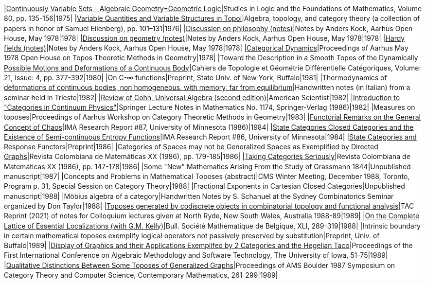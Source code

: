 |[Continuously Variable Sets – Algebraic Geometry=Geometric Logic](https://github.com/mattearnshaw/lawvere/blob/master/pdfs/1975-continuously-variable-sets-algebraic-geometry--geometric-logic.pdf)|Studies in Logic and the Foundations of Mathematics, Volume 80, pp. 135-156|1975|
|[Variable Quantities and Variable Structures in Topoi](https://github.com/mattearnshaw/lawvere/blob/master/pdfs/1976-variable-quantities-and-variable-structures-in-topoi.pdf)|Algebra, topology, and category theory (a collection of papers in honor of Samuel Eilenberg), pp. 101–131|1976|
|[Discussion on philosophy (notes)](https://github.com/mattearnshaw/lawvere/blob/master/pdfs/1978-discussion-on-philosophy.pdf)|Notes by Anders Kock, Aarhus Open House, May 1978|1978|
|[Discussion on geometry (notes)](https://github.com/mattearnshaw/lawvere/blob/master/pdfs/1978-discussion-on-geometry.pdf)|Notes by Anders Kock, Aarhus Open House, May 1978|1978|
|[Hardy fields (notes)](https://github.com/mattearnshaw/lawvere/blob/master/pdfs/1978-hardy-fields.pdf)|Notes by Anders Kock, Aarhus Open House, May 1978|1978|
|[Categorical Dynamics](https://github.com/mattearnshaw/lawvere/blob/master/pdfs/1978-categorical-dynamics.pdf)|Proceedings of Aarhus May 1978 Open House on Topos Theoretic Methods in Geometry|1978|
|[Toward the Description in a Smooth Topos of the Dynamically Possible Motions and Deformations of a Continuous Body](https://github.com/mattearnshaw/lawvere/blob/master/pdfs/1980-toward-the-description-in-a-smooth-topos-of-the-dynamically-possible-motions-and-deformations-of-a-continuous-body.pdf)|Cahiers de Topologie et Géométrie Différentielle Catégoriques, Volume: 21, Issue: 4, pp. 377-392|1980|
|On C-∞ functions|Preprint, State Univ. of New York, Buffalo|1981|
|[Thermodynamics of deformations of continuous bodies, non homogeneous, with memory, far from equilibrium](https://github.com/mattearnshaw/lawvere/blob/master/pdfs/1982-termodinamica-delle-deformazioni-per-sistemi-continui.pdf)|Handwritten notes (in Italian) from a seminar held in Trieste|1982|
|[Review of Cohn, Universal Algebra (second edition)](https://github.com/mattearnshaw/lawvere/blob/master/pdfs/1982-review-of-cohn-universal-algebra.pdf)|American Scientist|1982|
|[Introduction to "Categories in Continuum Physics"](https://github.com/mattearnshaw/lawvere/blob/master/pdfs/1982-introduction-to-categories-in-continuum-physics.pdf)|Springer Lecture Notes in Mathematics No. 1174, Springer-Verlag (1986)|1982|
|Measures on toposes|Proceedings of Aarhus Workshop on Category Theoretic Methods in Geometry|1983|
|[Functorial Remarks on the General Concept of Chaos](https://github.com/mattearnshaw/lawvere/blob/master/pdfs/1984-functorial-remarks-on-the-general-concept-of-chaos.pdf)|IMA Research Report #87, University of Minnesota (1986)|1984|
|[State Categories Closed Categories and the Existence of Semi-continuous Entropy Functions](https://github.com/mattearnshaw/lawvere/blob/master/pdfs/1984-state-categories-closed-categories-and-the-existence-of-semi-continuous-entropy-functions.pdf)|IMA Research Report #86, University of Minnesota|1984|
|[State Categories and Response Functors](https://github.com/mattearnshaw/lawvere/blob/master/pdfs/1986-state-categories-and-response-functors.pdf)|Preprint|1986|
|[Categories of Spaces may not be Generalized Spaces as Exemplified by Directed Graphs](https://github.com/mattearnshaw/lawvere/blob/master/pdfs/1986-categories-of-spaces-may-not-be-generalized-spaces-as-exemplified-by-directed-graphs.pdf)|Revista Colombiana de Matemáticas XX (1986), pp. 179-185|1986|
|[Taking Categories Seriously](https://github.com/mattearnshaw/lawvere/blob/master/pdfs/1986-taking-categories-seriously.pdf)|Revista Colombiana de Matemáticas XX (1986), pp. 147-178|1986|
|Some "New" Mathematics Arising From the Study of Grassmann 1844|Unpublished manuscript|1987|
|Concepts and Problems in Mathematical Toposes (abstract)|CMS Winter Meeting, December 1988, Toronto, Program p. 31, Special Session on Category Theory|1988|
|Fractional Exponents in Cartesian Closed Categories|Unpublished manuscript|1988|
|Möbius algebra of a category|Handwritten Notes by S. Schanuel at the Sydney Combinatorics Seminar organized by Don Taylor|1988|
|[Toposes generated by codiscrete objects in combinatorial topology and functional analysis](https://github.com/mattearnshaw/lawvere/blob/master/pdfs/1989-toposes-generated-by-codiscrete-objects-in-combinatorial-topology-and-functional-analysis.pdf)|TAC Reprint (2021) of notes for Colloquium lectures given at North Ryde, New South Wales, Australia 1988-89|1989|
|[On the Complete Lattice of Essential Localizations (with G.M. Kelly)](https://github.com/mattearnshaw/lawvere/blob/master/pdfs/1988-on-the-complete-lattice-of-essential-localizations.pdf)|Bull. Société Mathematique de Belgique, XLI, 289-319|1988|
|Intrinsic boundary in certain mathematical toposes exemplify logical operators not passively preserved by substitution|Preprint, Univ. of Buffalo|1989|
|[Display of Graphics and their Applications Exemplifed by 2 Categories and the Hegelian Taco](https://github.com/mattearnshaw/lawvere/blob/master/pdfs/1989-display-of-graphics-and-their-applications-exemplifed-by-2-categories-and-the-hegelian-taco.pdf)|Proceedings of the First International Conference on Algebraic Methodology and Software Technology, The University of Iowa, 51-75|1989|
|[Qualitative Distinctions Between Some Toposes of Generalized Graphs](https://github.com/mattearnshaw/lawvere/blob/master/pdfs/1989-qualitative-distinctions-between-some-toposes-of-generalized-graphs.pdf)|Proceedings of AMS Boulder 1987 Symposium on Category Theory and Computer Science, Contemporary Mathematics, 261-299|1989|